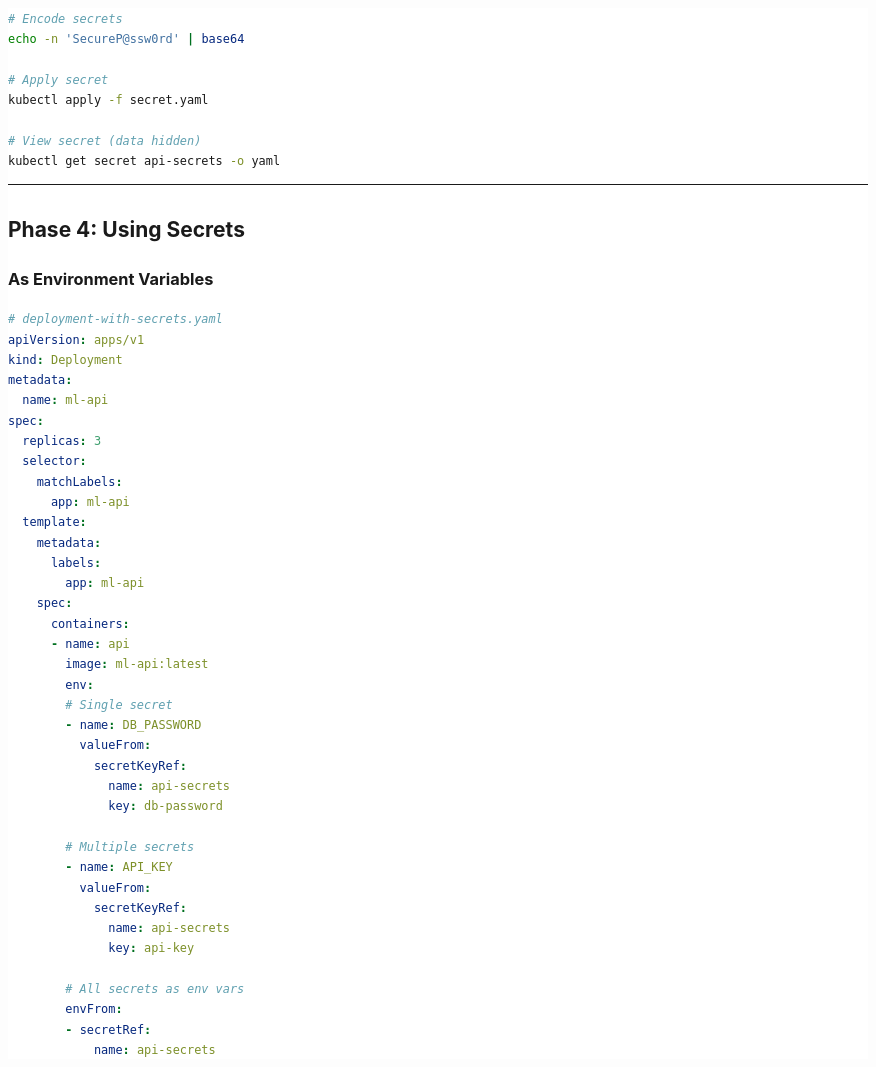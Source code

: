 
```bash
# Encode secrets
echo -n 'SecureP@ssw0rd' | base64

# Apply secret
kubectl apply -f secret.yaml

# View secret (data hidden)
kubectl get secret api-secrets -o yaml
```

---

## Phase 4: Using Secrets

### As Environment Variables

```yaml
# deployment-with-secrets.yaml
apiVersion: apps/v1
kind: Deployment
metadata:
  name: ml-api
spec:
  replicas: 3
  selector:
    matchLabels:
      app: ml-api
  template:
    metadata:
      labels:
        app: ml-api
    spec:
      containers:
      - name: api
        image: ml-api:latest
        env:
        # Single secret
        - name: DB_PASSWORD
          valueFrom:
            secretKeyRef:
              name: api-secrets
              key: db-password

        # Multiple secrets
        - name: API_KEY
          valueFrom:
            secretKeyRef:
              name: api-secrets
              key: api-key

        # All secrets as env vars
        envFrom:
        - secretRef:
            name: api-secrets
```
